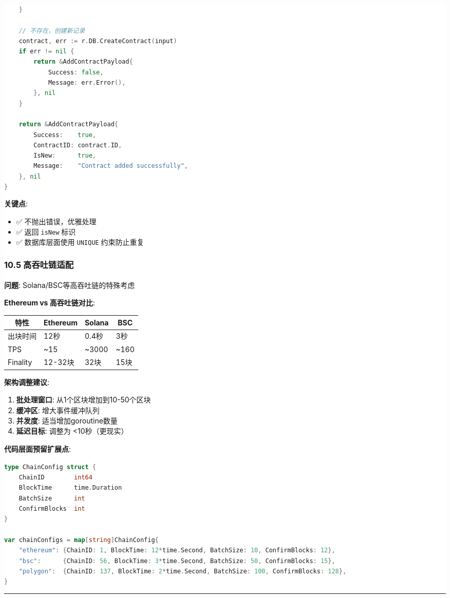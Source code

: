 ```go
    }
    
    // 不存在，创建新记录
    contract, err := r.DB.CreateContract(input)
    if err != nil {
        return &AddContractPayload{
            Success: false,
            Message: err.Error(),
        }, nil
    }
    
    return &AddContractPayload{
        Success:    true,
        ContractID: contract.ID,
        IsNew:      true,
        Message:    "Contract added successfully",
    }, nil
}
```

**关键点**:
- ✅ 不抛出错误，优雅处理
- ✅ 返回 `isNew` 标识
- ✅ 数据库层面使用 `UNIQUE` 约束防止重复

### 10.5 高吞吐链适配

**问题**: Solana/BSC等高吞吐链的特殊考虑

**Ethereum vs 高吞吐链对比**:

| 特性 | Ethereum | Solana | BSC |
|------|----------|--------|-----|
| 出块时间 | 12秒 | 0.4秒 | 3秒 |
| TPS | ~15 | ~3000 | ~160 |
| Finality | 12-32块 | 32块 | 15块 |

**架构调整建议**:
1. **批处理窗口**: 从1个区块增加到10-50个区块
2. **缓冲区**: 增大事件缓冲队列
3. **并发度**: 适当增加goroutine数量
4. **延迟目标**: 调整为 <10秒（更现实）

**代码层面预留扩展点**:
```go
type ChainConfig struct {
    ChainID        int64
    BlockTime      time.Duration
    BatchSize      int
    ConfirmBlocks  int
}

var chainConfigs = map[string]ChainConfig{
    "ethereum": {ChainID: 1, BlockTime: 12*time.Second, BatchSize: 10, ConfirmBlocks: 12},
    "bsc":      {ChainID: 56, BlockTime: 3*time.Second, BatchSize: 50, ConfirmBlocks: 15},
    "polygon":  {ChainID: 137, BlockTime: 2*time.Second, BatchSize: 100, ConfirmBlocks: 128},
}
```

---
